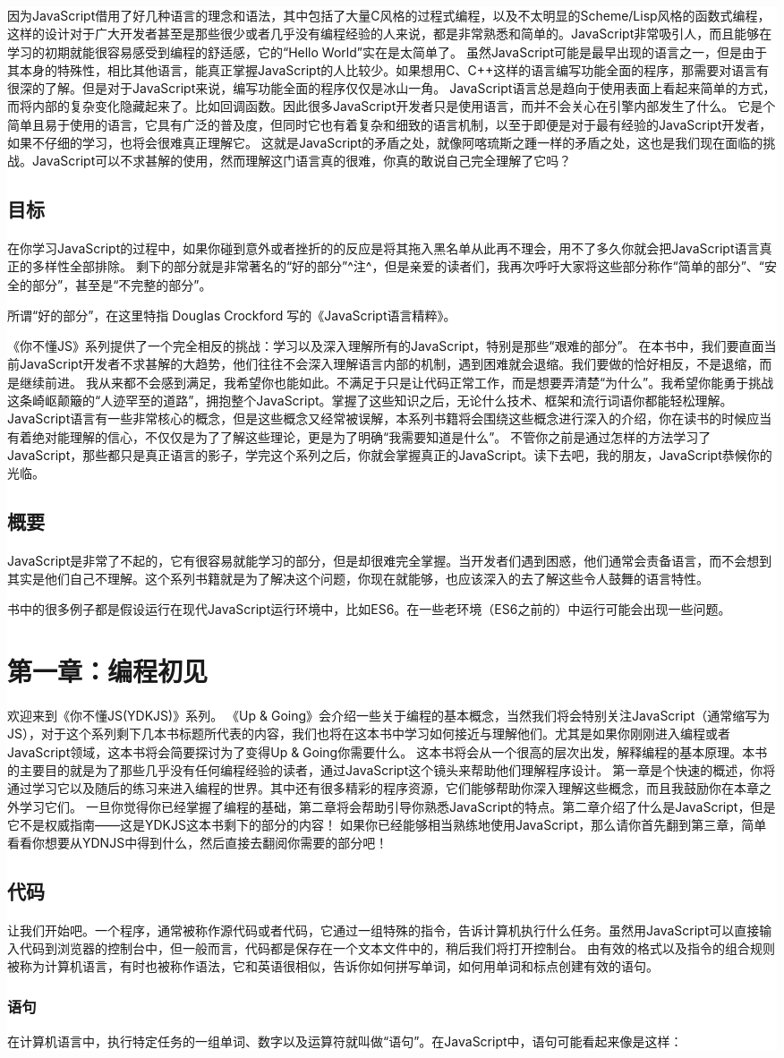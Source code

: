 因为JavaScript借用了好几种语言的理念和语法，其中包括了大量C风格的过程式编程，以及不太明显的Scheme/Lisp风格的函数式编程，这样的设计对于广大开发者甚至是那些很少或者几乎没有编程经验的人来说，都是非常熟悉和简单的。JavaScript非常吸引人，而且能够在学习的初期就能很容易感受到编程的舒适感，它的“Hello World”实在是太简单了。
虽然JavaScript可能是最早出现的语言之一，但是由于其本身的特殊性，相比其他语言，能真正掌握JavaScript的人比较少。如果想用C、C++这样的语言编写功能全面的程序，那需要对语言有很深的了解。但是对于JavaScript来说，编写功能全面的程序仅仅是冰山一角。
JavaScript语言总是趋向于使用表面上看起来简单的方式，而将内部的复杂变化隐藏起来了。比如回调函数。因此很多JavaScript开发者只是使用语言，而并不会关心在引擎内部发生了什么。
它是个简单且易于使用的语言，它具有广泛的普及度，但同时它也有着复杂和细致的语言机制，以至于即便是对于最有经验的JavaScript开发者，如果不仔细的学习，也将会很难真正理解它。
这就是JavaScript的矛盾之处，就像阿喀琉斯之踵一样的矛盾之处，这也是我们现在面临的挑战。JavaScript可以不求甚解的使用，然而理解这门语言真的很难，你真的敢说自己完全理解了它吗？

## 目标
在你学习JavaScript的过程中，如果你碰到意外或者挫折的的反应是将其拖入黑名单从此再不理会，用不了多久你就会把JavaScript语言真正的多样性全部排除。
剩下的部分就是非常著名的“好的部分”^注^，但是亲爱的读者们，我再次呼吁大家将这些部分称作“简单的部分”、“安全的部分”，甚至是“不完整的部分”。

<p class="translator">
所谓“好的部分”，在这里特指 Douglas Crockford 写的《JavaScript语言精粹》。
</p>

《你不懂JS》系列提供了一个完全相反的挑战：学习以及深入理解所有的JavaScript，特别是那些“艰难的部分”。
在本书中，我们要直面当前JavaScript开发者不求甚解的大趋势，他们往往不会深入理解语言内部的机制，遇到困难就会退缩。我们要做的恰好相反，不是退缩，而是继续前进。
我从来都不会感到满足，我希望你也能如此。不满足于只是让代码正常工作，而是想要弄清楚“为什么”。我希望你能勇于挑战这条崎岖颠簸的“人迹罕至的道路”，拥抱整个JavaScript。掌握了这些知识之后，无论什么技术、框架和流行词语你都能轻松理解。
JavaScript语言有一些非常核心的概念，但是这些概念又经常被误解，本系列书籍将会围绕这些概念进行深入的介绍，你在读书的时候应当有着绝对能理解的信心，不仅仅是为了了解这些理论，更是为了明确“我需要知道是什么”。
不管你之前是通过怎样的方法学习了JavaScript，那些都只是真正语言的影子，学完这个系列之后，你就会掌握真正的JavaScript。读下去吧，我的朋友，JavaScript恭候你的光临。

## 概要
JavaScript是非常了不起的，它有很容易就能学习的部分，但是却很难完全掌握。当开发者们遇到困惑，他们通常会责备语言，而不会想到其实是他们自己不理解。这个系列书籍就是为了解决这个问题，你现在就能够，也应该深入的去了解这些令人鼓舞的语言特性。
<p class="note">
书中的很多例子都是假设运行在现代JavaScript运行环境中，比如ES6。在一些老环境（ES6之前的）中运行可能会出现一些问题。
</p>

# 第一章：编程初见

欢迎来到《你不懂JS(YDKJS)》系列。
《Up & Going》会介绍一些关于编程的基本概念，当然我们将会特别关注JavaScript（通常缩写为JS），对于这个系列剩下几本书标题所代表的内容，我们也将在这本书中学习如何接近与理解他们。尤其是如果你刚刚进入编程或者JavaScript领域，这本书将会简要探讨为了变得Up & Going你需要什么。
这本书将会从一个很高的层次出发，解释编程的基本原理。本书的主要目的就是为了那些几乎没有任何编程经验的读者，通过JavaScript这个镜头来帮助他们理解程序设计。
第一章是个快速的概述，你将通过学习它以及随后的练习来进入编程的世界。其中还有很多精彩的程序资源，它们能够帮助你深入理解这些概念，而且我鼓励你在本章之外学习它们。
一旦你觉得你已经掌握了编程的基础，第二章将会帮助引导你熟悉JavaScript的特点。第二章介绍了什么是JavaScript，但是它不是权威指南——这是YDKJS这本书剩下的部分的内容！
如果你已经能够相当熟练地使用JavaScript，那么请你首先翻到第三章，简单看看你想要从YDNJS中得到什么，然后直接去翻阅你需要的部分吧！

## 代码

让我们开始吧。一个程序，通常被称作源代码或者代码，它通过一组特殊的指令，告诉计算机执行什么任务。虽然用JavaScript可以直接输入代码到浏览器的控制台中，但一般而言，代码都是保存在一个文本文件中的，稍后我们将打开控制台。
由有效的格式以及指令的组合规则被称为计算机语言，有时也被称作语法，它和英语很相似，告诉你如何拼写单词，如何用单词和标点创建有效的语句。

### 语句

在计算机语言中，执行特定任务的一组单词、数字以及运算符就叫做“语句”。在JavaScript中，语句可能看起来像是这样：
